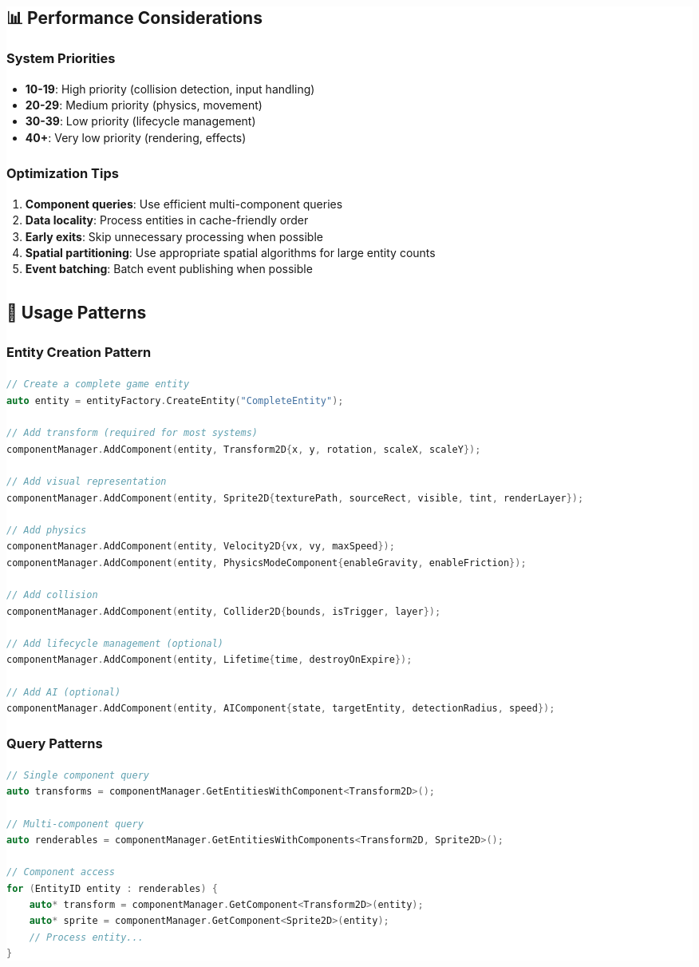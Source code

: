 ## 📊 Performance Considerations

### System Priorities
- **10-19**: High priority (collision detection, input handling)
- **20-29**: Medium priority (physics, movement)  
- **30-39**: Low priority (lifecycle management)
- **40+**: Very low priority (rendering, effects)

### Optimization Tips
1. **Component queries**: Use efficient multi-component queries
2. **Data locality**: Process entities in cache-friendly order
3. **Early exits**: Skip unnecessary processing when possible
4. **Spatial partitioning**: Use appropriate spatial algorithms for large entity counts
5. **Event batching**: Batch event publishing when possible

## 🎯 Usage Patterns

### Entity Creation Pattern
```cpp
// Create a complete game entity
auto entity = entityFactory.CreateEntity("CompleteEntity");

// Add transform (required for most systems)
componentManager.AddComponent(entity, Transform2D{x, y, rotation, scaleX, scaleY});

// Add visual representation
componentManager.AddComponent(entity, Sprite2D{texturePath, sourceRect, visible, tint, renderLayer});

// Add physics
componentManager.AddComponent(entity, Velocity2D{vx, vy, maxSpeed});
componentManager.AddComponent(entity, PhysicsModeComponent{enableGravity, enableFriction});

// Add collision
componentManager.AddComponent(entity, Collider2D{bounds, isTrigger, layer});

// Add lifecycle management (optional)
componentManager.AddComponent(entity, Lifetime{time, destroyOnExpire});

// Add AI (optional)
componentManager.AddComponent(entity, AIComponent{state, targetEntity, detectionRadius, speed});
```

### Query Patterns
```cpp
// Single component query
auto transforms = componentManager.GetEntitiesWithComponent<Transform2D>();

// Multi-component query
auto renderables = componentManager.GetEntitiesWithComponents<Transform2D, Sprite2D>();

// Component access
for (EntityID entity : renderables) {
    auto* transform = componentManager.GetComponent<Transform2D>(entity);
    auto* sprite = componentManager.GetComponent<Sprite2D>(entity);
    // Process entity...
}
```
